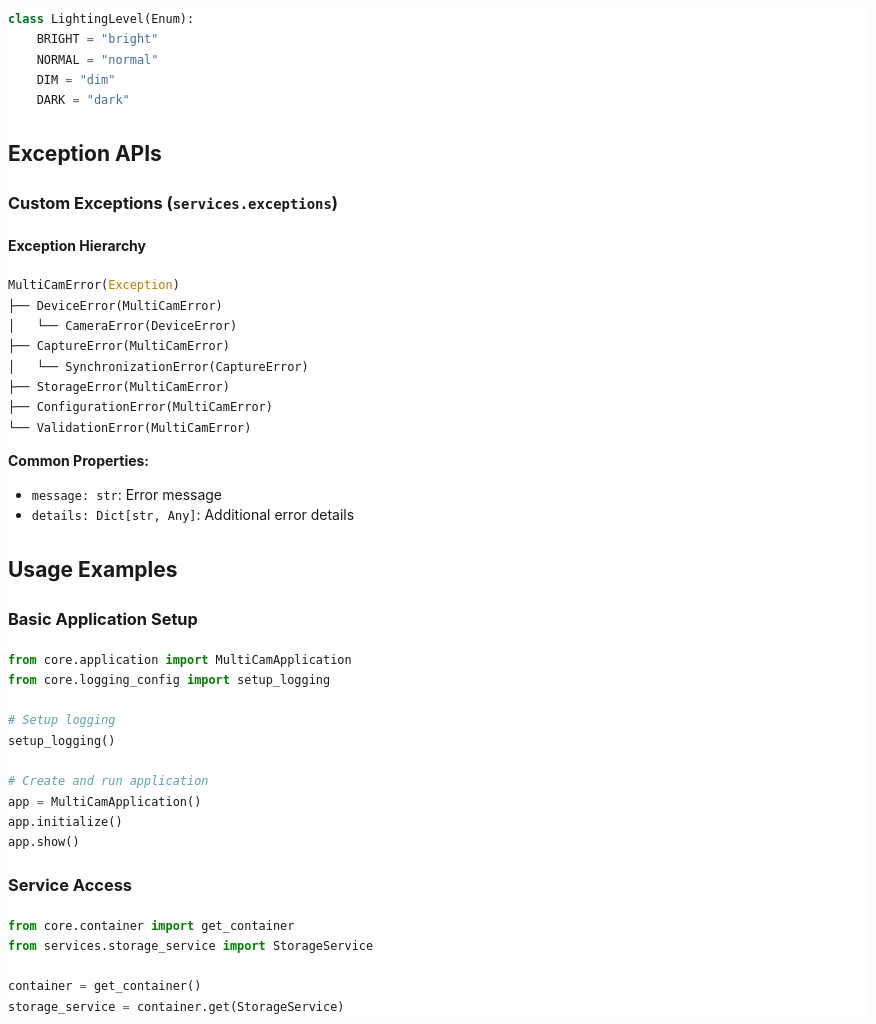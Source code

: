 ```python
class LightingLevel(Enum):
    BRIGHT = "bright"
    NORMAL = "normal"
    DIM = "dim"
    DARK = "dark"
```

## Exception APIs

### Custom Exceptions (`services.exceptions`)

#### Exception Hierarchy

```python
MultiCamError(Exception)
├── DeviceError(MultiCamError)
│   └── CameraError(DeviceError)
├── CaptureError(MultiCamError)
│   └── SynchronizationError(CaptureError)
├── StorageError(MultiCamError)
├── ConfigurationError(MultiCamError)
└── ValidationError(MultiCamError)
```

**Common Properties:**
- `message: str`: Error message
- `details: Dict[str, Any]`: Additional error details

## Usage Examples

### Basic Application Setup

```python
from core.application import MultiCamApplication
from core.logging_config import setup_logging

# Setup logging
setup_logging()

# Create and run application
app = MultiCamApplication()
app.initialize()
app.show()
```

### Service Access

```python
from core.container import get_container
from services.storage_service import StorageService

container = get_container()
storage_service = container.get(StorageService)
```

